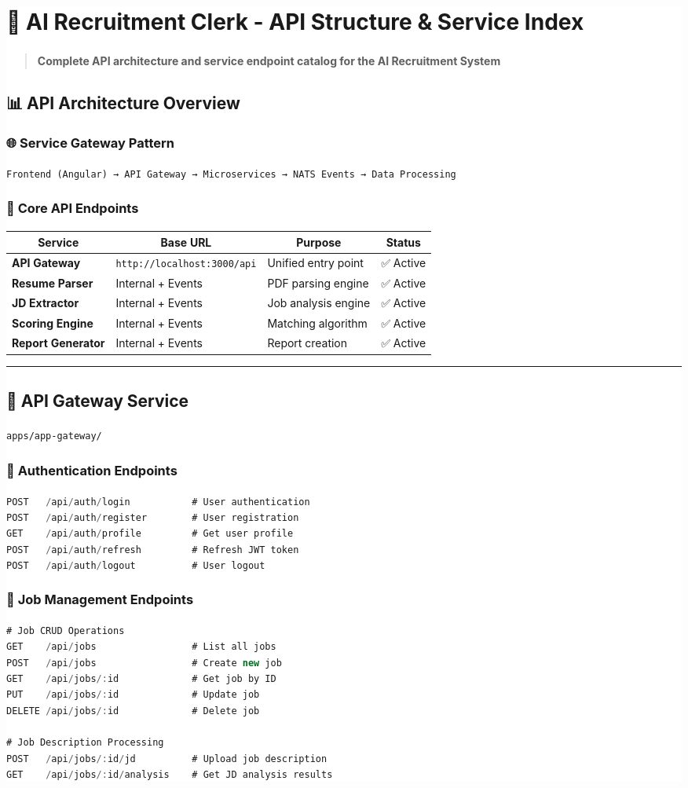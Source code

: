 # 🔗 AI Recruitment Clerk - API Structure & Service Index

> **Complete API architecture and service endpoint catalog for the AI Recruitment System**

## 📊 API Architecture Overview

### 🌐 **Service Gateway Pattern**
```
Frontend (Angular) → API Gateway → Microservices → NATS Events → Data Processing
```

### 🎯 **Core API Endpoints**

| Service | Base URL | Purpose | Status |
|---------|----------|---------|--------|
| **API Gateway** | `http://localhost:3000/api` | Unified entry point | ✅ Active |
| **Resume Parser** | Internal + Events | PDF parsing engine | ✅ Active |
| **JD Extractor** | Internal + Events | Job analysis engine | ✅ Active |
| **Scoring Engine** | Internal + Events | Matching algorithm | ✅ Active |
| **Report Generator** | Internal + Events | Report creation | ✅ Active |

---

## 🚪 **API Gateway Service** 
`apps/app-gateway/`

### 🔐 **Authentication Endpoints**
```typescript
POST   /api/auth/login           # User authentication
POST   /api/auth/register        # User registration  
GET    /api/auth/profile         # Get user profile
POST   /api/auth/refresh         # Refresh JWT token
POST   /api/auth/logout          # User logout
```

### 💼 **Job Management Endpoints**
```typescript
# Job CRUD Operations
GET    /api/jobs                 # List all jobs
POST   /api/jobs                 # Create new job
GET    /api/jobs/:id             # Get job by ID
PUT    /api/jobs/:id             # Update job
DELETE /api/jobs/:id             # Delete job

# Job Description Processing
POST   /api/jobs/:id/jd          # Upload job description
GET    /api/jobs/:id/analysis    # Get JD analysis results
```
